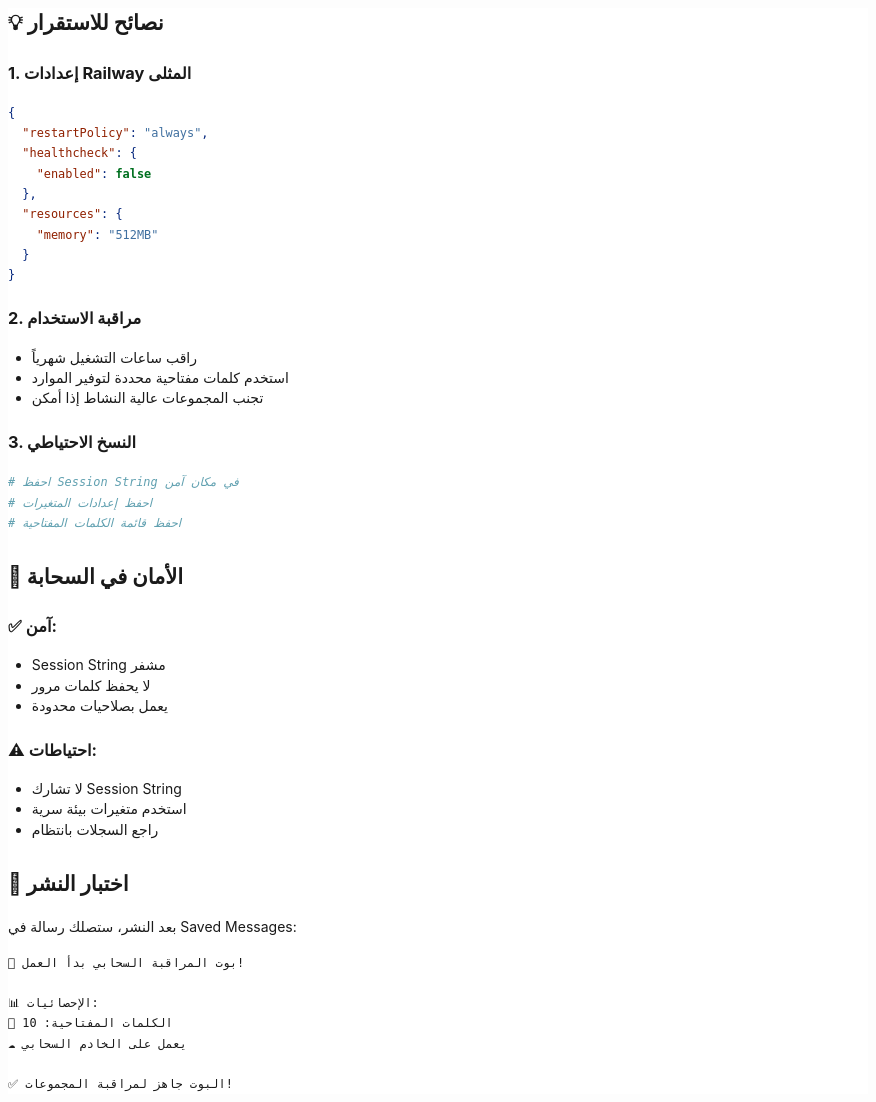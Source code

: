 ## 💡 نصائح للاستقرار

### 1. إعدادات Railway المثلى

```json
{
  "restartPolicy": "always",
  "healthcheck": {
    "enabled": false
  },
  "resources": {
    "memory": "512MB"
  }
}
```

### 2. مراقبة الاستخدام

- راقب ساعات التشغيل شهرياً
- استخدم كلمات مفتاحية محددة لتوفير الموارد
- تجنب المجموعات عالية النشاط إذا أمكن

### 3. النسخ الاحتياطي

```bash
# احفظ Session String في مكان آمن
# احفظ إعدادات المتغيرات
# احفظ قائمة الكلمات المفتاحية
```

## 🔐 الأمان في السحابة

### ✅ آمن:
- Session String مشفر
- لا يحفظ كلمات مرور
- يعمل بصلاحيات محدودة

### ⚠️ احتياطات:
- لا تشارك Session String
- استخدم متغيرات بيئة سرية
- راجع السجلات بانتظام

## 📱 اختبار النشر

بعد النشر، ستصلك رسالة في Saved Messages:

```
🤖 بوت المراقبة السحابي بدأ العمل!

📊 الإحصائيات:
🔑 الكلمات المفتاحية: 10
☁️ يعمل على الخادم السحابي

✅ البوت جاهز لمراقبة المجموعات!
```
